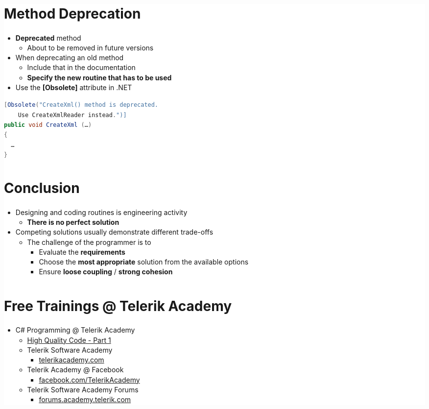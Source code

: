
# Method Deprecation
- **Deprecated** method
  - About to be removed in future versions
- When deprecating an old method
  - Include that in the documentation
  - **Specify the new routine that has to be used**
- Use the **[Obsolete]** attribute in .NET

```cs
[Obsolete("CreateXml() method is deprecated.
	Use CreateXmlReader instead.")]
public void CreateXml (…)
{
  …
}
```


# Conclusion
- Designing and coding routines is engineering activity
  - **There is no perfect solution**
- Competing solutions usually demonstrate different trade-offs
  - The challenge of the programmer is to
    - Evaluate the **requirements**
    - Choose the **most appropriate** solution from the available options
    - Ensure **loose coupling** / **strong cohesion**






# Free Trainings @ Telerik Academy
- C# Programming @ Telerik Academy
    - [High Quality Code - Part 1](http://academy.telerik.com/student-courses/programming/high-quality-code-part-1/about)
  - Telerik Software Academy
    - [telerikacademy.com](https://telerikacademy.com)
  - Telerik Academy @ Facebook
    - [facebook.com/TelerikAcademy](facebook.com/TelerikAcademy)
  - Telerik Software Academy Forums
    - [forums.academy.telerik.com](forums.academy.telerik.com)
